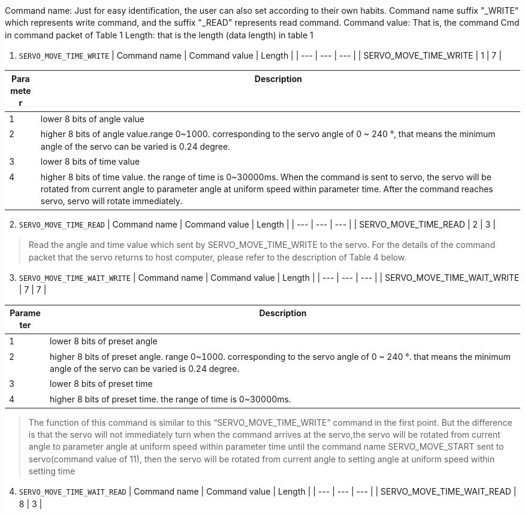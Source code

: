 Command name: Just for easy identification, the user can also set according to their own habits. Command name suffix "_WRITE" which represents write command, and the suffix "_READ" represents read command.
Command value: That is, the command Cmd in command packet of Table 1
Length: that is the length (data length) in table 1

1.  `SERVO_MOVE_TIME_WRITE`
    | Command name | Command value | Length | 
    | --- | --- | --- | 
    | SERVO_MOVE_TIME_WRITE	| 1 | 7 |

| Parameter | Description |
| --- | --- |
| 1 | lower 8 bits of angle value |
| 2 | higher 8 bits of angle value.range 0~1000. corresponding to the servo angle of 0 ~ 240 °, that means the minimum angle of the servo can be varied is 0.24 degree. |
| 3 | lower 8 bits of time value |
| 4 | higher 8 bits of time value. the range of time is 0~30000ms. When the command is sent to servo, the servo will be rotated from current angle to parameter angle at uniform speed within parameter time. After the command reaches servo, servo will rotate immediately. |

2.  `SERVO_MOVE_TIME_READ`
    | Command name | Command value | Length | 
    | --- | --- | --- | 
    | SERVO_MOVE_TIME_READ	| 2 | 3 |

> Read the angle and time value which sent by SERVO_MOVE_TIME_WRITE to the servo.
> For the details of the command packet that the servo returns to host computer, please refer to the description of Table 4 below.

3.  `SERVO_MOVE_TIME_WAIT_WRITE`
    | Command name | Command value | Length | 
    | --- | --- | --- | 
    | SERVO_MOVE_TIME_WAIT_WRITE	| 7 | 7 |

| Parameter | Description |
| --- | --- |
| 1 | lower 8 bits of preset angle |
| 2 | higher 8 bits of preset angle. range 0~1000. corresponding to the servo angle of 0 ~ 240 °. that means the minimum angle of the servo can be varied is 0.24 degree. |
| 3 | lower 8 bits of preset time |
| 4 | higher 8 bits of preset time. the range of time is 0~30000ms. |
> The function of this command is similar to this “SERVO_MOVE_TIME_WRITE” command in the first point. But the difference is that the servo will not immediately turn when the command arrives at the servo,the servo will be rotated from current angle to parameter angle at uniform speed within parameter time until the command name SERVO_MOVE_START sent to servo(command value of 11), then the servo will be rotated from current angle to setting angle at uniform speed within setting time

4.	`SERVO_MOVE_TIME_WAIT_READ`
    | Command name | Command value | Length | 
    | --- | --- | --- | 
    | SERVO_MOVE_TIME_WAIT_READ	| 8 | 3 |
